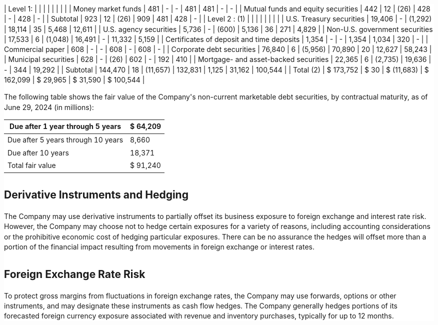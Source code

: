 | Level 1:                                  |                      |                      |                      |                      |                           |                               |                                   |
| Money market funds                        | 481                  | -                    | -                    | 481                  | 481                       | -                             | -                                 |
| Mutual funds and equity securities        | 442                  | 12                   | (26)                 | 428                  | -                         | 428                           | -                                 |
| Subtotal                                  | 923                  | 12                   | (26)                 | 909                  | 481                       | 428                           | -                                 |
| Level 2  : (1)                            |                      |                      |                      |                      |                           |                               |                                   |
| U.S. Treasury securities                  | 19,406               | -                    | (1,292)              | 18,114               | 35                        | 5,468                         | 12,611                            |
| U.S. agency securities                    | 5,736                | -                    | (600)                | 5,136                | 36                        | 271                           | 4,829                             |
| Non-U.S. government securities            | 17,533               | 6                    | (1,048)              | 16,491               | -                         | 11,332                        | 5,159                             |
| Certificates of deposit and time deposits | 1,354                | -                    | -                    | 1,354                | 1,034                     | 320                           | -                                 |
| Commercial paper                          | 608                  | -                    | -                    | 608                  | -                         | 608                           | -                                 |
| Corporate debt securities                 | 76,840               | 6                    | (5,956)              | 70,890               | 20                        | 12,627                        | 58,243                            |
| Municipal securities                      | 628                  | -                    | (26)                 | 602                  | -                         | 192                           | 410                               |
| Mortgage- and asset-backed securities     | 22,365               | 6                    | (2,735)              | 19,636               | -                         | 344                           | 19,292                            |
| Subtotal                                  | 144,470              | 18                   | (11,657)             | 132,831              | 1,125                     | 31,162                        | 100,544                           |
| Total  (2)                                | $ 173,752            | $ 30                 | $ (11,683)           | $ 162,099            | $ 29,965                  | $ 31,590                      | $ 100,544                         |

The following table shows the fair value of the Company's non-current marketable debt securities, by contractual maturity, as of June 29, 2024 (in millions):

| Due after 1 year through 5 years   | $ 64,209   |
|------------------------------------|------------|
| Due after 5 years through 10 years | 8,660      |
| Due after 10 years                 | 18,371     |
| Total fair value                   | $ 91,240   |

## Derivative Instruments and Hedging

The Company may use derivative instruments to partially offset its business exposure to foreign exchange and interest rate risk. However, the Company may choose not to hedge certain exposures for a variety of reasons, including accounting considerations or the prohibitive economic cost of hedging particular exposures. There can be no assurance the hedges will offset more than a portion of the financial impact resulting from movements in foreign exchange or interest rates.

## Foreign Exchange Rate Risk

To protect gross margins from fluctuations in foreign exchange rates, the Company may use forwards, options or other instruments, and  may  designate  these  instruments  as  cash  flow  hedges.  The  Company  generally  hedges  portions  of  its  forecasted  foreign currency exposure associated with revenue and inventory purchases, typically for up to 12 months.
